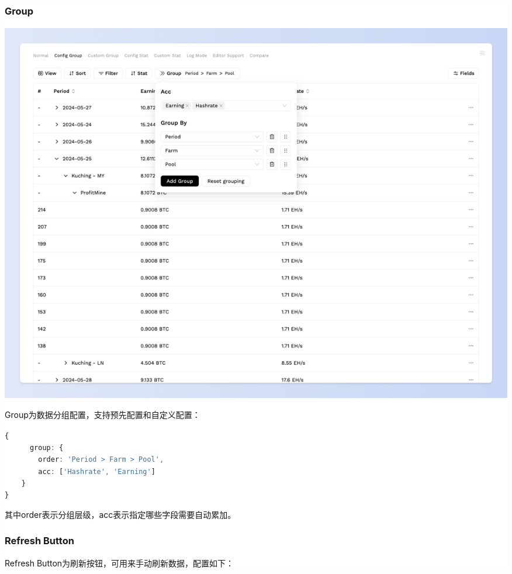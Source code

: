 ### Group

![group](./images/group.png)

Group为数据分组配置，支持预先配置和自定义配置：

```ts
{
      group: {
		order: 'Period > Farm > Pool',
		acc: ['Hashrate', 'Earning']
	}
}
```

其中order表示分组层级，acc表示指定哪些字段需要自动累加。

### Refresh Button

Refresh Button为刷新按钮，可用来手动刷新数据，配置如下：
